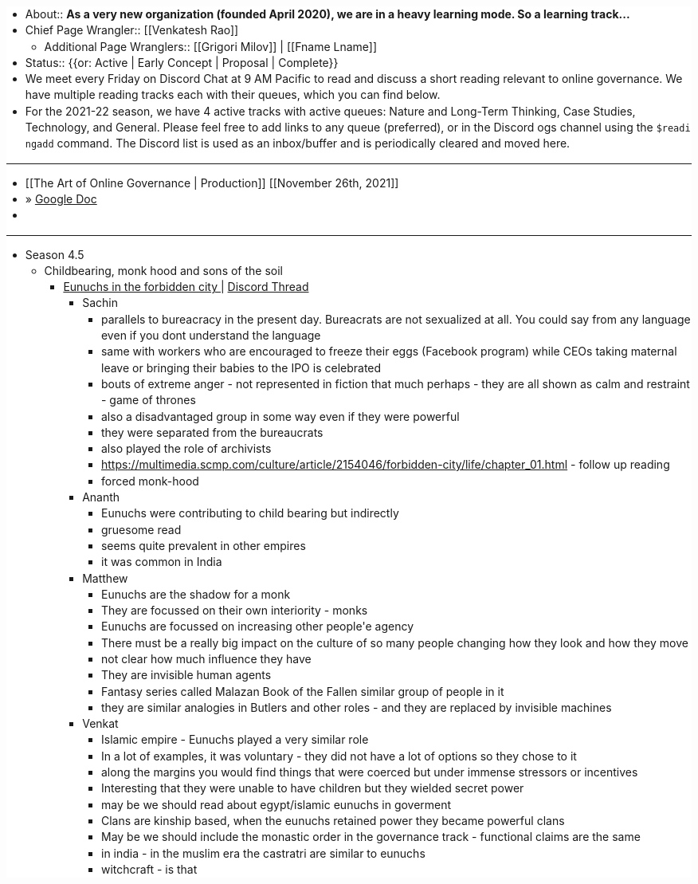 - About:: __As a very new organization (founded April 2020), we are in a heavy learning mode. So a learning track...__
- Chief Page Wrangler:: [[Venkatesh Rao]]
    - Additional Page Wranglers:: [[Grigori Milov]] | [[Fname Lname]]
- Status:: {{or: Active | Early Concept | Proposal | Complete}}
- We meet every Friday on Discord Chat at 9 AM Pacific to read and discuss a short reading relevant to online governance. We have multiple reading tracks each with their queues, which you can find below. 
- For the 2021-22 season, we have 4 active tracks with active queues: Nature and Long-Term Thinking, Case Studies, Technology, and General. Please feel free to add links to any queue (preferred), or in the Discord ogs channel using the `$readingadd` command. The Discord list is used as an inbox/buffer and is periodically cleared and moved here.
- ---
- [[The Art of Online Governance | Production]] [[November 26th, 2021]]
- » [Google Doc](https://docs.google.com/document/d/1WvCmvNeQLHy9XqiL1iq7fvSHllou6Liq8JJcxHag3tQ/edit?usp=sharing)
- 
- ---
- Season 4.5
    - Childbearing, monk hood and sons of the soil
        - [Eunuchs in the forbidden city ](https://multimedia.scmp.com/culture/article/2155959/forbidden-city/life/chapter_02.html)| [Discord Thread](https://discord.com/channels/692111190851059762/1228372439541481564)
            - Sachin
                - parallels to bureacracy in the present day. Bureacrats are not sexualized at all. You could say from any language even if you dont understand the language 
                - same with workers who are encouraged to freeze their eggs (Facebook program) while CEOs taking maternal leave or bringing their babies to the IPO is celebrated 
                - bouts of extreme anger -  not represented in fiction that much perhaps - they are all shown as calm and restraint - game of thrones 
                - also a disadvantaged group in some way even if they were powerful
                - they were separated from the bureaucrats
                - also played the role of archivists  
                - https://multimedia.scmp.com/culture/article/2154046/forbidden-city/life/chapter_01.html - follow up reading 
                - forced monk-hood
            - Ananth
                - Eunuchs were contributing to child bearing but indirectly 
                - gruesome read 
                - seems quite prevalent in other empires 
                - it was common in India 
            - Matthew 
                - Eunuchs are the shadow for a monk 
                - They are focussed on their own interiority - monks 
                - Eunuchs are focussed on increasing other people'e agency 
                - There must be a really big impact on the culture of so many people changing how they look and how they move 
                - not clear how much influence they have 
                - They are invisible human agents 
                - Fantasy series called Malazan Book of the Fallen similar group of people in it 
                - they are similar analogies in Butlers and other roles - and they are replaced by invisible machines 
            - Venkat 
                - Islamic empire - Eunuchs played a very similar role 
                - In a lot of examples, it was voluntary - they did not have a lot of options so they chose to it 
                - along the margins you would find things that were coerced but under immense stressors or incentives 
                - Interesting that they were unable to have children but they wielded secret power 
                - may be we should read about egypt/islamic eunuchs in goverment 
                - Clans are kinship based, when the eunuchs retained power they became powerful clans 
                - May be we should include the monastic order in the governance track - functional claims are the same 
                - in india - in the muslim era the castratri are similar to eunuchs 
                - witchcraft - is that